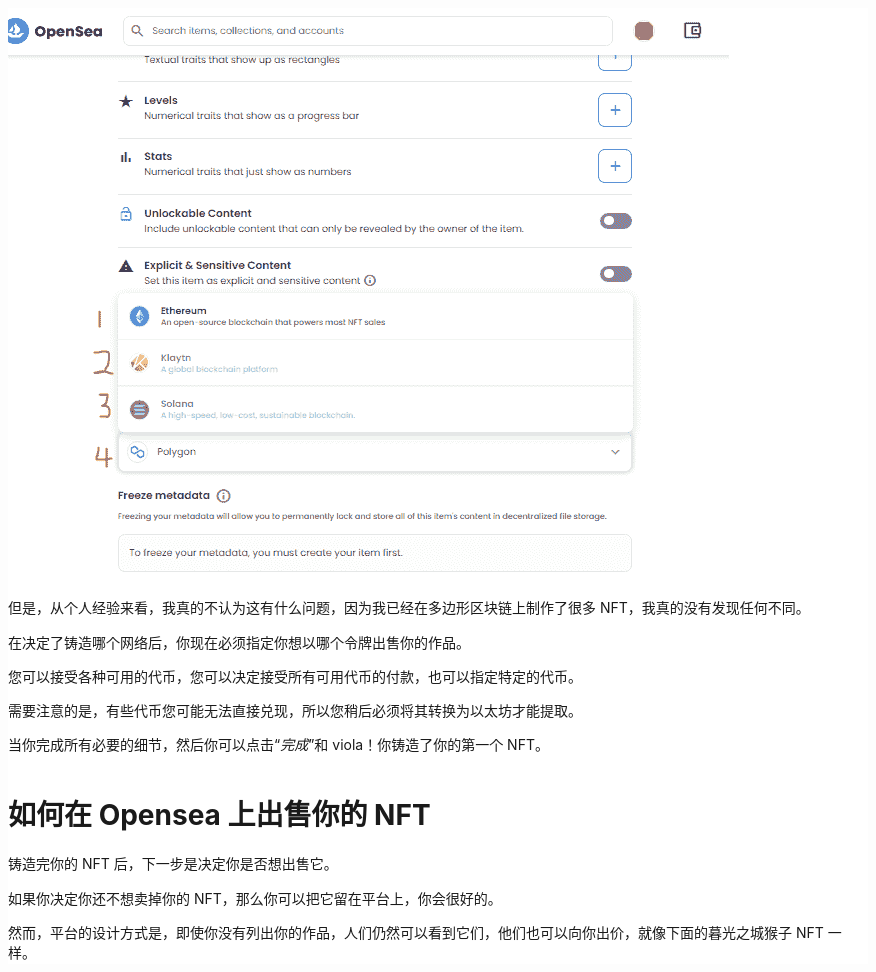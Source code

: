 ![](img/8da89cb55e2009e7fc2c1b207898da44.png)

但是，从个人经验来看，我真的不认为这有什么问题，因为我已经在多边形区块链上制作了很多 NFT，我真的没有发现任何不同。

在决定了铸造哪个网络后，你现在必须指定你想以哪个令牌出售你的作品。

您可以接受各种可用的代币，您可以决定接受所有可用代币的付款，也可以指定特定的代币。

需要注意的是，有些代币您可能无法直接兑现，所以您稍后必须将其转换为以太坊才能提取。

当你完成所有必要的细节，然后你可以点击“*完成*”和 viola！你铸造了你的第一个 NFT。

# 如何在 Opensea 上出售你的 NFT

铸造完你的 NFT 后，下一步是决定你是否想出售它。

如果你决定你还不想卖掉你的 NFT，那么你可以把它留在平台上，你会很好的。

然而，平台的设计方式是，即使你没有列出你的作品，人们仍然可以看到它们，他们也可以向你出价，就像下面的暮光之城猴子 NFT 一样。
